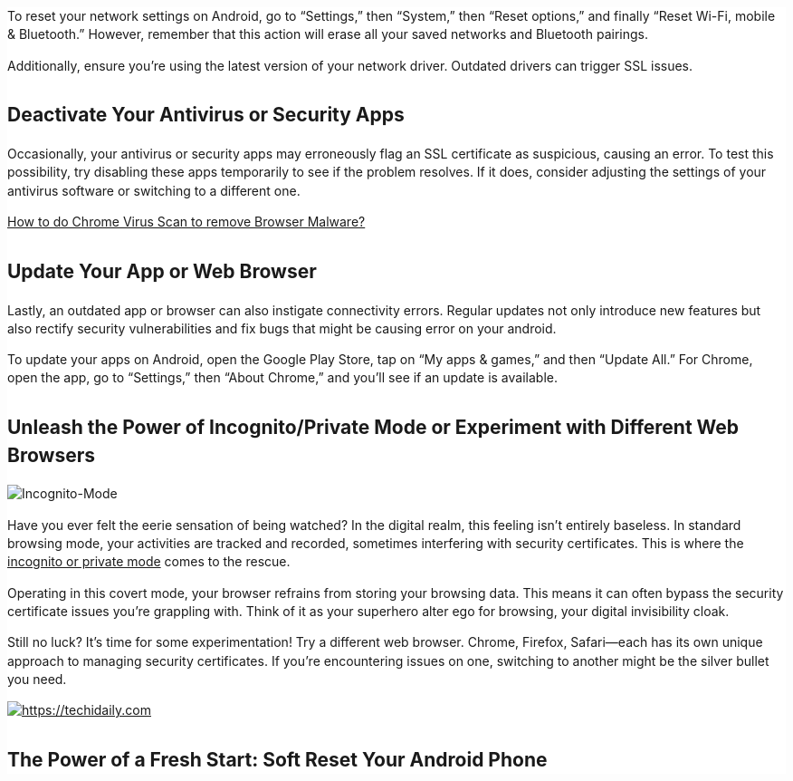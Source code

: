 To reset your network settings on Android, go to “Settings,” then “System,” then “Reset options,” and finally “Reset Wi-Fi, mobile & Bluetooth.” However, remember that this action will erase all your saved networks and Bluetooth pairings.

Additionally, ensure you’re using the latest version of your network driver. Outdated drivers can trigger SSL issues.

## Deactivate Your Antivirus or Security Apps

Occasionally, your antivirus or security apps may erroneously flag an SSL certificate as suspicious, causing an error. To test this possibility, try disabling these apps temporarily to see if the problem resolves. If it does, consider adjusting the settings of your antivirus software or switching to a different one.

[How to do Chrome Virus Scan to remove Browser Malware?](https://tools.techidaily.com/malwarefox/products/)

## Update Your App or Web Browser

Lastly, an outdated app or browser can also instigate connectivity errors. Regular updates not only introduce new features but also rectify security vulnerabilities and fix bugs that might be causing error on your android.

To update your apps on Android, open the Google Play Store, tap on “My apps & games,” and then “Update All.” For Chrome, open the app, go to “Settings,” then “About Chrome,” and you’ll see if an update is available.

## Unleash the Power of Incognito/Private Mode or Experiment with Different Web Browsers

![](https://www.malwarefox.com/wp-content/uploads/2023/09/Incognito-Mode.webp "Incognito-Mode")

Have you ever felt the eerie sensation of being watched? In the digital realm, this feeling isn’t entirely baseless. In standard browsing mode, your activities are tracked and recorded, sometimes interfering with security certificates. This is where the [incognito or private mode](https://tools.techidaily.com/malwarefox/products/) comes to the rescue.

Operating in this covert mode, your browser refrains from storing your browsing data. This means it can often bypass the security certificate issues you’re grappling with. Think of it as your superhero alter ego for browsing, your digital invisibility cloak.

Still no luck? It’s time for some experimentation! Try a different web browser. Chrome, Firefox, Safari—each has its own unique approach to managing security certificates. If you’re encountering issues on one, switching to another might be the silver bullet you need.


<a href="https://appsumo.8odi.net/c/5597632/2111968/7443" target="_top" id="2111968">
  <img src="//a.impactradius-go.com/display-ad/7443-2111968" border="0" alt="https://techidaily.com" width="728" height="90"/>
</a>
<img height="0" width="0" src="https://appsumo.8odi.net/i/5597632/2111968/7443" style="position:absolute;visibility:hidden;" border="0" />


## The Power of a Fresh Start: Soft Reset Your Android Phone
